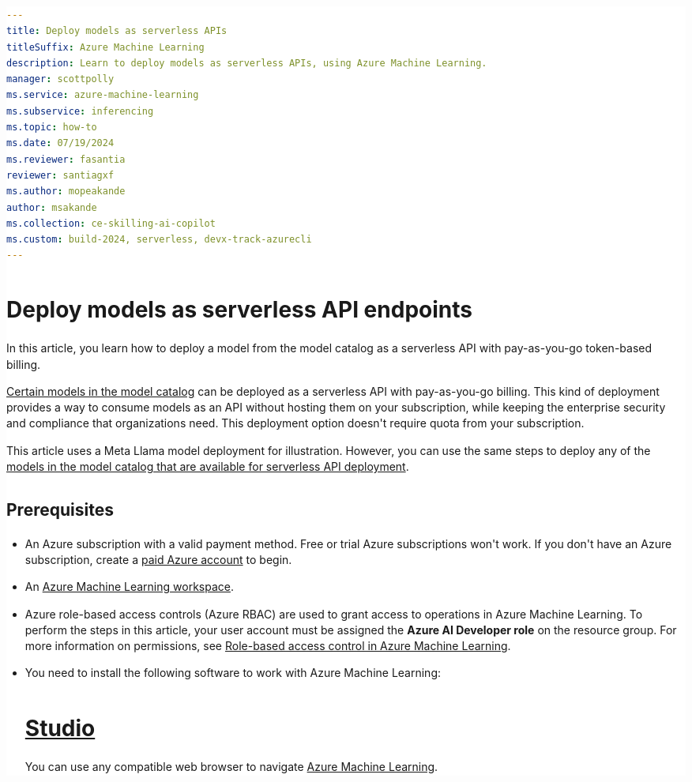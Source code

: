 ```yaml
---
title: Deploy models as serverless APIs
titleSuffix: Azure Machine Learning
description: Learn to deploy models as serverless APIs, using Azure Machine Learning.
manager: scottpolly
ms.service: azure-machine-learning
ms.subservice: inferencing
ms.topic: how-to
ms.date: 07/19/2024
ms.reviewer: fasantia
reviewer: santiagxf
ms.author: mopeakande
author: msakande
ms.collection: ce-skilling-ai-copilot 
ms.custom: build-2024, serverless, devx-track-azurecli
---
```


# Deploy models as serverless API endpoints

In this article, you learn how to deploy a model from the model catalog as a serverless API with pay-as-you-go token-based billing.

[Certain models in the model catalog](concept-endpoint-serverless-availability.md) can be deployed as a serverless API with pay-as-you-go billing. This kind of deployment provides a way to consume models as an API without hosting them on your subscription, while keeping the enterprise security and compliance that organizations need. This deployment option doesn't require quota from your subscription.

This article uses a Meta Llama model deployment for illustration. However, you can use the same steps to deploy any of the [models in the model catalog that are available for serverless API deployment](concept-endpoint-serverless-availability.md).

## Prerequisites

- An Azure subscription with a valid payment method. Free or trial Azure subscriptions won't work. If you don't have an Azure subscription, create a [paid Azure account](https://azure.microsoft.com/pricing/purchase-options/pay-as-you-go) to begin.

- An [Azure Machine Learning workspace](quickstart-create-resources.md).

- Azure role-based access controls (Azure RBAC) are used to grant access to operations in Azure Machine Learning. To perform the steps in this article, your user account must be assigned the __Azure AI Developer role__ on the resource group. For more information on permissions, see [Role-based access control in Azure Machine Learning](how-to-assign-roles.md).

- You need to install the following software to work with Azure Machine Learning:

    # [Studio](#tab/azure-studio)

    You can use any compatible web browser to navigate [Azure Machine Learning](https://ml.azure.com).
